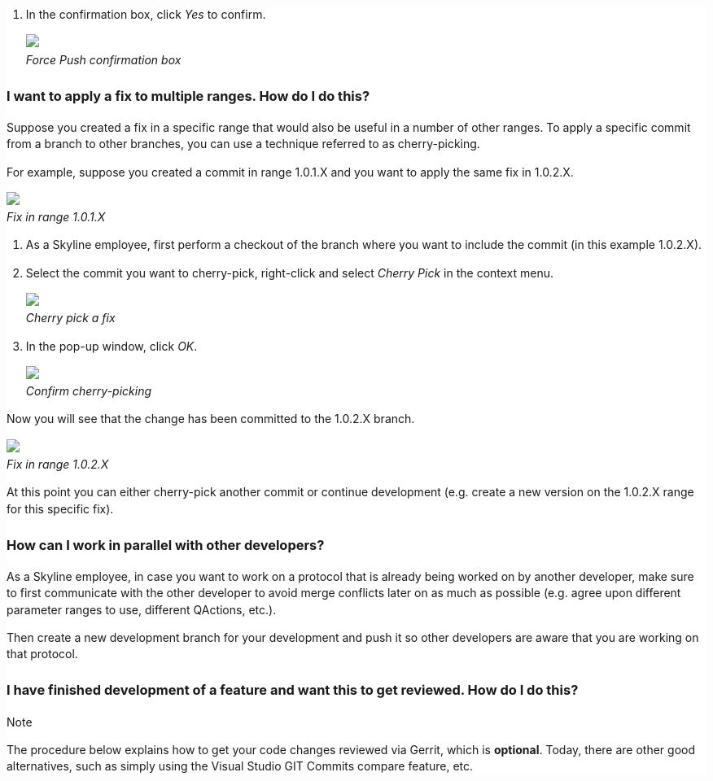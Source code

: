 1. In the confirmation box, click *Yes* to confirm.

   ![](~/develop/images/ConfirmForcePush00079.png)<br>
   *Force Push confirmation box*

### I want to apply a fix to multiple ranges. How do I do this?

Suppose you created a fix in a specific range that would also be useful in a number of other ranges. To apply a specific commit from a branch to other branches, you can use a technique referred to as cherry-picking.

For example, suppose you created a commit in range 1.0.1.X and you want to apply the same fix in 1.0.2.X.

![](~/develop/images/FixedBranch.png)<br>
*Fix in range 1.0.1.X*

1. As a Skyline employee, first perform a checkout of the branch where you want to include the commit (in this example 1.0.2.X).

1. Select the commit you want to cherry-pick, right-click and select *Cherry Pick* in the context menu.

   ![](~/develop/images/CherryPickFix.png)<br>
   *Cherry pick a fix*

1. In the pop-up window, click *OK*.

   ![](~/develop/images/ConfirmCherryPicking00080.png)<br>
   *Confirm cherry-picking*

Now you will see that the change has been committed to the 1.0.2.X branch.

![](~/develop/images/FixCommittedToBranch.png)<br>
*Fix in range 1.0.2.X*

At this point you can either cherry-pick another commit or continue development (e.g. create a new version on the 1.0.2.X range for this specific fix).

### How can I work in parallel with other developers?

As a Skyline employee, in case you want to work on a protocol that is already being worked on by another developer, make sure to first communicate with the other developer to avoid merge conflicts later on as much as possible (e.g. agree upon different parameter ranges to use, different QActions, etc.).

Then create a new development branch for your development and push it so other developers are aware that you are working on that protocol.

### I have finished development of a feature and want this to get reviewed. How do I do this?

> [!NOTE]
> The procedure below explains how to get your code changes reviewed via Gerrit, which is **optional**. Today, there are other good alternatives, such as simply using the Visual Studio GIT Commits compare feature, etc.
